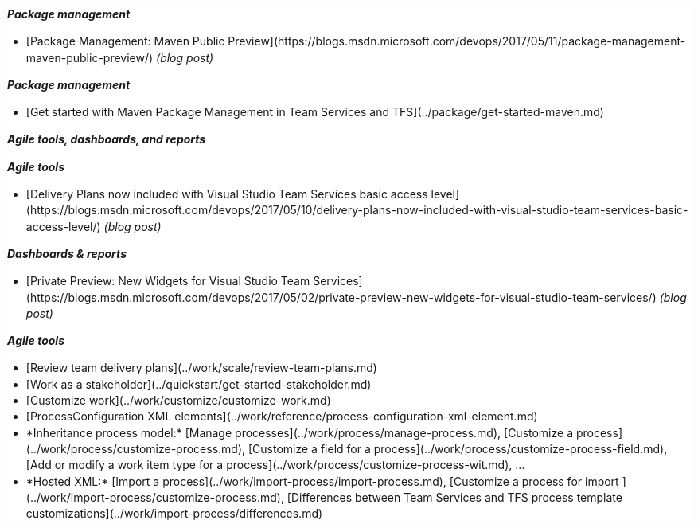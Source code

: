 
<b><i>Package management</i></b>  
<ul>
<li>[Package Management: Maven Public Preview](https://blogs.msdn.microsoft.com/devops/2017/05/11/package-management-maven-public-preview/)   <i> (blog post)</i></li>
</ul>


</td>

<td>

<b><i>Package management</i></b>
<ul>
<li>[Get started with Maven Package Management in Team Services and TFS](../package/get-started-maven.md)</li>
</ul>


</td>
</tr>
 

<tr valign="top">
<td><i><b>Agile tools, dashboards, and reports </b></i></td>
<td>

<p><b><i>Agile tools</i></b></p>

<ul>
<li>[Delivery Plans now included with Visual Studio Team Services basic access level](https://blogs.msdn.microsoft.com/devops/2017/05/10/delivery-plans-now-included-with-visual-studio-team-services-basic-access-level/) <i> (blog post)</i></li>
</ul>


<p><b><i>Dashboards & reports</i></b></p>
<ul>
<li>[Private Preview: New Widgets for Visual Studio Team Services](https://blogs.msdn.microsoft.com/devops/2017/05/02/private-preview-new-widgets-for-visual-studio-team-services/)  <i>(blog post)</i> </li>

</ul>


</td>
<td>
 
<p><b><i>Agile tools</i></b></p>
<ul>
<li>[Review team delivery plans](../work/scale/review-team-plans.md)</li>
<li>[Work as a stakeholder](../quickstart/get-started-stakeholder.md)</li>
<li>[Customize work](../work/customize/customize-work.md)</li> 
<li>[ProcessConfiguration XML elements](../work/reference/process-configuration-xml-element.md)</li>
<li>*Inheritance process model:* [Manage processes](../work/process/manage-process.md), [Customize a process](../work/process/customize-process.md),  [Customize a field for a process](../work/process/customize-process-field.md), [Add or modify a work item type for a process](../work/process/customize-process-wit.md), &hellip;</li>
<li>*Hosted XML:* [Import a process](../work/import-process/import-process.md), [Customize a process for import ](../work/import-process/customize-process.md), [Differences between Team Services and TFS process template customizations](../work/import-process/differences.md)  </li>
